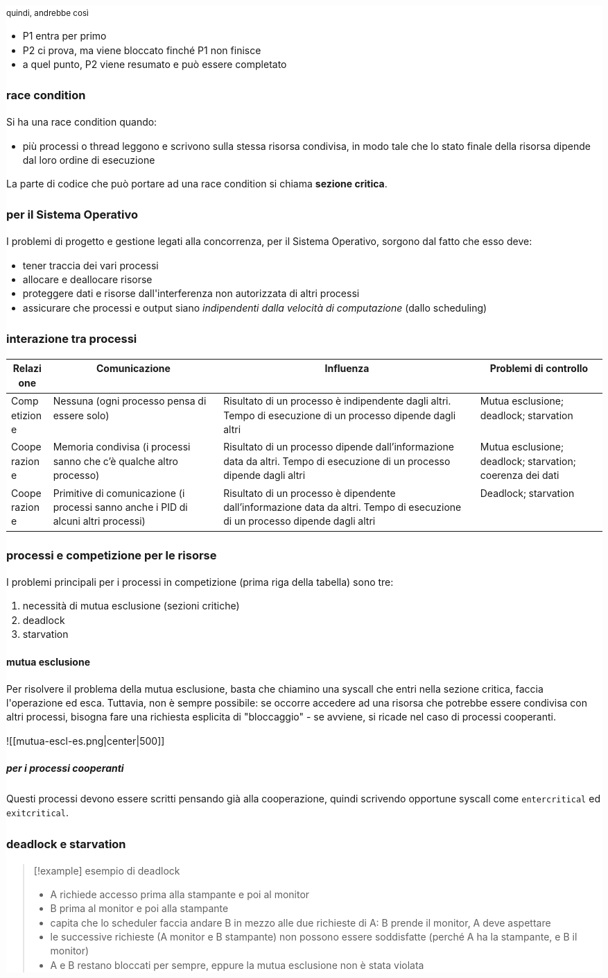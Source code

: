 <small> quindi, andrebbe così</small>
- P1 entra per primo
- P2 ci prova, ma viene bloccato finché P1 non finisce
- a quel punto, P2 viene resumato e può essere completato
### race condition
Si ha una race condition quando:
- più processi o thread leggono e scrivono sulla stessa risorsa condivisa, in modo tale che lo stato finale della risorsa dipende dal loro ordine di esecuzione

La parte di codice che può portare ad una race condition si chiama **sezione critica**.
### per il Sistema Operativo 
I problemi di progetto e gestione legati alla concorrenza, per il Sistema Operativo, sorgono dal fatto che esso deve:
- tener traccia dei vari processi
- allocare e deallocare risorse 
- proteggere dati e risorse dall'interferenza non autorizzata di altri processi
- assicurare che processi e output siano *indipendenti dalla velocità di computazione* (dallo scheduling)
### interazione tra processi

| Relazione    | Comunicazione                                                                      | Influenza                                                                                                                     | Problemi di controllo                                     |
| ------------ | ---------------------------------------------------------------------------------- | ----------------------------------------------------------------------------------------------------------------------------- | --------------------------------------------------------- |
| Competizione | Nessuna (ogni processo pensa di essere solo)                                       | Risultato di un processo è indipendente dagli altri. Tempo di esecuzione di un processo dipende dagli altri                   | Mutua esclusione; deadlock; starvation                    |
| Cooperazione | Memoria condivisa (i processi sanno che c’è qualche altro processo)                | Risultato di un processo dipende dall’informazione data da altri. Tempo di esecuzione di un processo dipende dagli altri      | Mutua esclusione; deadlock; starvation; coerenza dei dati |
| Cooperazione | Primitive di comunicazione (i processi sanno anche i PID di alcuni altri processi) | Risultato di un processo è dipendente dall’informazione data da altri. Tempo di esecuzione di un processo dipende dagli altri | Deadlock; starvation                                      |
### processi e competizione per le risorse
I problemi principali per i processi in competizione (prima riga della tabella) sono tre:
1) necessità di mutua esclusione (sezioni critiche)
2) deadlock
3) starvation
#### mutua esclusione
Per risolvere il problema della mutua esclusione, basta che chiamino una syscall che entri nella sezione critica, faccia l'operazione ed esca.
Tuttavia, non è sempre possibile: se occorre accedere ad una risorsa che potrebbe essere condivisa con altri processi, bisogna fare una richiesta esplicita di "bloccaggio" - se avviene, si ricade nel caso di processi cooperanti.

![[mutua-escl-es.png|center|500]]

##### per i processi cooperanti
Questi processi devono essere scritti pensando già alla cooperazione, quindi scrivendo opportune syscall come `entercritical` ed `exitcritical`.
### deadlock e starvation
>[!example] esempio di deadlock
>- A richiede accesso prima alla stampante e poi al monitor
>- B prima al monitor e poi alla stampante
>- capita che lo scheduler faccia andare B in mezzo alle due richieste di A: B prende il monitor, A deve aspettare
>- le successive richieste (A monitor e B stampante) non possono essere soddisfatte (perché A ha la stampante, e B il monitor)
>- A e B restano bloccati per sempre, eppure la mutua esclusione non è stata violata
